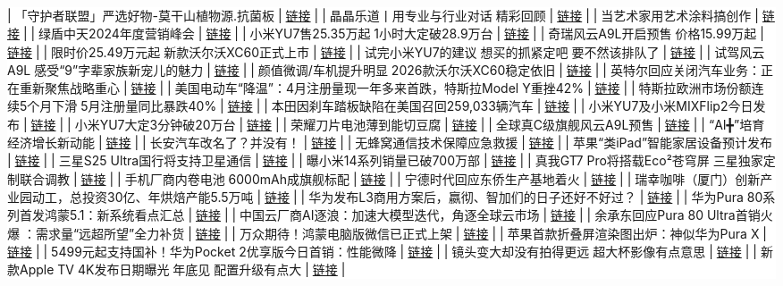 | 「守护者联盟」严选好物-莫干山植物源.抗菌板 | [链接](https://jiaju.sina.com.cn/news/20240315/7170306622483661650.shtml) |
| 晶晶乐道丨用专业与行业对话 精彩回顾 | [链接](http://jiaju.sina.com.cn/zt/jingjingledao/) |
| 当艺术家用艺术涂料搞创作 | [链接](https://sh.jiaju.sina.com.cn/news/20240222/7166008703261674189.shtml) |
| 绿盾中天2024年度营销峰会 | [链接](https://jiaju.sina.com.cn/news/20240310/7172474598330794338.shtml) |
| 小米YU7售25.35万起 1小时大定破28.9万台 | [链接](https://auto.sina.com.cn/newcar/2025-06-27/detail-infcmqqa1228918.shtml) |
| 奇瑞风云A9L开启预售 价格15.99万起 | [链接](https://auto.sina.com.cn/newcar/2025-06-26/detail-infcmcyi3474942.shtml) |
| 限时价25.49万元起 新款沃尔沃XC60正式上市 | [链接](https://auto.sina.com.cn/newcar/2025-06-26/detail-infcktkh7065824.shtml) |
| 试完小米YU7的建议 想买的抓紧定吧 要不然该排队了 | [链接](http://video.sina.com.cn/p/auto/2025-06-26/detail-infckxsk1468278.d.html) |
| 试驾风云A9L 感受“9”字辈家族新宠儿的魅力 | [链接](https://auto.sina.com.cn/review/2025-06-26/detail-infcktkh7053945.shtml) |
| 颜值微调/车机提升明显 2026款沃尔沃XC60稳定依旧 | [链接](https://auto.sina.com.cn/review/2025-06-26/detail-infckhus1732855.shtml) |
| 英特尔回应关闭汽车业务：正在重新聚焦战略重心 | [链接](https://auto.sina.com.cn/zz/hy/2025-06-26/detail-infchutm4480439.shtml) |
| 美国电动车“降温”：4月注册量现一年多来首跌，特斯拉Model Y重挫42% | [链接](https://auto.sina.com.cn/zz/hy/2025-06-26/detail-infckanu1761498.shtml) |
| 特斯拉欧洲市场份额连续5个月下滑 5月注册量同比暴跌40% | [链接](https://auto.sina.com.cn/zz/wb/2025-06-26/detail-infcifia5415853.shtml) |
| 本田因刹车踏板缺陷在美国召回259,033辆汽车 | [链接](https://auto.sina.com.cn/zz/hy/2025-06-26/detail-infckhut3736304.shtml) |
| 小米YU7及小米MIXFlip2今日发布 | [链接](https://s.weibo.com/weibo?q=%23%E5%B0%8F%E7%B1%B3YU7%E5%8F%8A%E5%B0%8F%E7%B1%B3MIXFlip2%E4%BB%8A%E6%97%A5%E5%8F%91%E5%B8%83%23&c=spr_auto_trackid_5c89d7fe2afcc8ad) |
| 小米YU7大定3分钟破20万台 | [链接](https://s.weibo.com/weibo?q=%23%E5%B0%8F%E7%B1%B3YU7%E5%A4%A7%E5%AE%9A3%E5%88%86%E9%92%9F%E7%A0%B420%E4%B8%87%E5%8F%B0%23&c=spr_auto_trackid_5c89d7fe2afcc8ad) |
| 荣耀刀片电池薄到能切豆腐 | [链接](https://s.weibo.com/weibo?q=%23%E8%8D%A3%E8%80%80%E5%88%80%E7%89%87%E7%94%B5%E6%B1%A0%E8%96%84%E5%88%B0%E8%83%BD%E5%88%87%E8%B1%86%E8%85%90%23&c=spr_auto_trackid_5c89d7fe2afcc8ad) |
| 全球真C级旗舰风云A9L预售 | [链接](https://s.weibo.com/weibo?q=%23%E5%85%A8%E7%90%83%E7%9C%9FC%E7%BA%A7%E6%97%97%E8%88%B0%E9%A3%8E%E4%BA%91A9L%E9%A2%84%E5%94%AE%23&c=spr_auto_trackid_5c89d7fe2afcc8ad) |
| “AI╋”培育经济增长新动能 | [链接](https://finance.sina.com.cn/tech/roll/2025-06-26/doc-infcirwu7493889.shtml) |
| 长安汽车改名了？并没有！ | [链接](https://finance.sina.com.cn/tech/roll/2025-06-26/doc-infckanv3830065.shtml) |
| 无蜂窝通信技术保障应急救援 | [链接](https://finance.sina.com.cn/tech/roll/2025-06-26/doc-infcirwu7493785.shtml) |
| 苹果“类iPad”智能家居设备预计发布 | [链接](https://finance.sina.com.cn/tech/digi/2024-09-29/doc-incqvxpn3263281.shtml) |
| 三星S25 Ultra国行将支持卫星通信 | [链接](https://finance.sina.com.cn/tech/roll/2024-09-29/doc-incqurtw9403351.shtml) |
| 曝小米14系列销量已破700万部 | [链接](https://finance.sina.com.cn/tech/roll/2024-09-29/doc-incqvhru3478463.shtml) |
| 真我GT7 Pro将搭载Eco²苍穹屏 三星独家定制联合调教 | [链接](https://finance.sina.com.cn/tech/2024-10-23/doc-inctpvrx6753575.shtml) |
| 手机厂商内卷电池 6000mAh成旗舰标配 | [链接](https://finance.sina.com.cn/tech/roll/2024-09-30/doc-incqvtfn5712425.shtml) |
| 宁德时代回应东侨生产基地着火 | [链接](https://finance.sina.com.cn/tech/digi/2024-09-30/doc-incqwusw8464552.shtml) |
| 瑞幸咖啡（厦门）创新产业园动工，总投资30亿、年烘焙产能5.5万吨 | [链接](https://finance.sina.com.cn/chanjing/gsnews/2025-06-26/doc-infcmqpy4436797.shtml) |
| 华为发布L3商用方案后，嬴彻、智加们的日子还好不好过？ | [链接](https://finance.sina.com.cn/tech/roll/2025-06-27/doc-infcmqqa1208356.shtml) |
| 华为Pura 80系列首发鸿蒙5.1：新系统看点汇总 | [链接](https://finance.sina.com.cn/tech/roll/2025-06-27/doc-infcmkhe1337545.shtml) |
| 中国云厂商AI逐浪：加速大模型迭代，角逐全球云市场 | [链接](https://finance.sina.com.cn/tech/roll/2025-06-27/doc-infcmkhf3375658.shtml) |
| 余承东回应Pura 80 Ultra首销火爆 ：需求量“远超所望”全力补货 | [链接](https://finance.sina.com.cn/tech/roll/2025-06-27/doc-infcmkha4543432.shtml) |
| 万众期待！鸿蒙电脑版微信已正式上架 | [链接](https://finance.sina.com.cn/tech/roll/2025-06-26/doc-infckxsm3531737.shtml) |
| 苹果首款折叠屏渲染图出炉：神似华为Pura X | [链接](https://finance.sina.com.cn/tech/discovery/2025-06-26/doc-infckxse6963979.shtml) |
| 5499元起支持国补！华为Pocket 2优享版今日首销：性能微降 | [链接](https://finance.sina.com.cn/tech/discovery/2025-06-26/doc-infckanq7257746.shtml) |
| 镜头变大却没有拍得更远 超大杯影像有点意思 | [链接](https://finance.sina.com.cn/tech/digi/2025-03-18/doc-inepywac3176188.shtml) |
| 新款Apple TV 4K发布日期曝光 年底见 配置升级有点大 | [链接](https://finance.sina.com.cn/tech/roll/2025-03-18/doc-inepznxw6965285.shtml) |